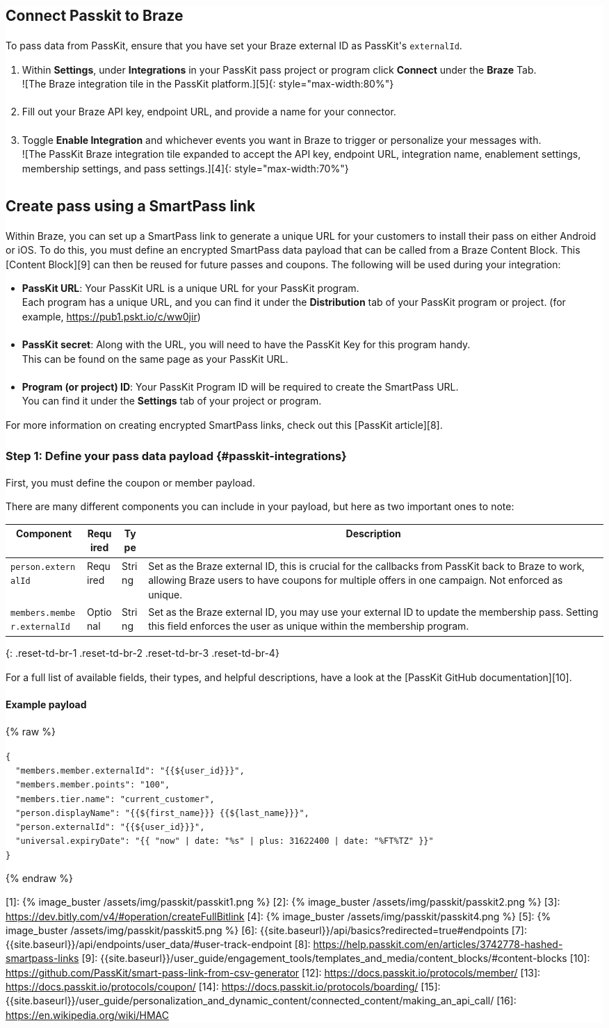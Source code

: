 ## Connect Passkit to Braze

To pass data from PassKit, ensure that you have set your Braze external ID as PassKit's `externalId`.

1. Within **Settings**, under **Integrations** in your PassKit pass project or program click **Connect** under the **Braze** Tab.<br>![The Braze integration tile in the PassKit platform.][5]{: style="max-width:80%"}<br><br>
2. Fill out your Braze API key, endpoint URL, and provide a name for your connector.<br><br>
3. Toggle **Enable Integration** and whichever events you want in Braze to trigger or personalize your messages with.<br>![The PassKit Braze integration tile expanded to accept the API key, endpoint URL, integration name, enablement settings, membership settings, and pass settings.][4]{: style="max-width:70%"}

## Create pass using a SmartPass link

Within Braze, you can set up a SmartPass link to generate a unique URL for your customers to install their pass on either Android or iOS. To do this, you must define an encrypted SmartPass data payload that can be called from a Braze Content Block. This [Content Block][9] can then be reused for future passes and coupons. The following will be used during your integration:

- **PassKit URL**: Your PassKit URL is a unique URL for your PassKit program.<br>Each program has a unique URL, and you can find it under the **Distribution** tab of your PassKit program or project. (for example, https://pub1.pskt.io/c/ww0jir)<br><br>
- **PassKit secret**: Along with the URL, you will need to have the PassKit Key for this program handy.<br>This can be found on the same page as your PassKit URL.<br><br>
- **Program (or project) ID**: Your PassKit Program ID will be required to create the SmartPass URL. <br>You can find it under the **Settings** tab of your project or program.

For more information on creating encrypted SmartPass links, check out this [PassKit article][8].

### Step 1: Define your pass data payload {#passkit-integrations}

First, you must define the coupon or member payload. 

There are many different components you can include in your payload, but here as two important ones to note:

| Component | Required | Type | Description |
| --------- | -------- | ---- | ----------- |
|`person.externalId` | Required | String | Set as the Braze external ID, this is crucial for the callbacks from PassKit back to Braze to work, allowing Braze users to have coupons for multiple offers in one campaign. Not enforced as unique. |
| `members.member.externalId` | Optional | String | Set as the Braze external ID, you may use your external ID to update the membership pass. Setting this field enforces the user as unique within the membership program.|
{: .reset-td-br-1 .reset-td-br-2 .reset-td-br-3 .reset-td-br-4}

For a full list of available fields, their types, and helpful descriptions, have a look at the [PassKit GitHub documentation][10].

#### Example payload
{% raw %}
```liquid
{
  "members.member.externalId": "{{${user_id}}}",
  "members.member.points": "100",
  "members.tier.name": "current_customer",
  "person.displayName": "{{${first_name}}} {{${last_name}}}",
  "person.externalId": "{{${user_id}}}",
  "universal.expiryDate": "{{ "now" | date: "%s" | plus: 31622400 | date: "%FT%TZ" }}"
}
```
{% endraw %}


[1]: {% image_buster /assets/img/passkit/passkit1.png %}
[2]: {% image_buster /assets/img/passkit/passkit2.png %}
[3]: https://dev.bitly.com/v4/#operation/createFullBitlink
[4]: {% image_buster /assets/img/passkit/passkit4.png %}
[5]: {% image_buster /assets/img/passkit/passkit5.png %}
[6]: {{site.baseurl}}/api/basics?redirected=true#endpoints
[7]: {{site.baseurl}}/api/endpoints/user_data/#user-track-endpoint
[8]: https://help.passkit.com/en/articles/3742778-hashed-smartpass-links
[9]: {{site.baseurl}}/user_guide/engagement_tools/templates_and_media/content_blocks/#content-blocks
[10]: https://github.com/PassKit/smart-pass-link-from-csv-generator
[12]: https://docs.passkit.io/protocols/member/
[13]: https://docs.passkit.io/protocols/coupon/
[14]: https://docs.passkit.io/protocols/boarding/
[15]: {{site.baseurl}}/user_guide/personalization_and_dynamic_content/connected_content/making_an_api_call/
[16]: https://en.wikipedia.org/wiki/HMAC